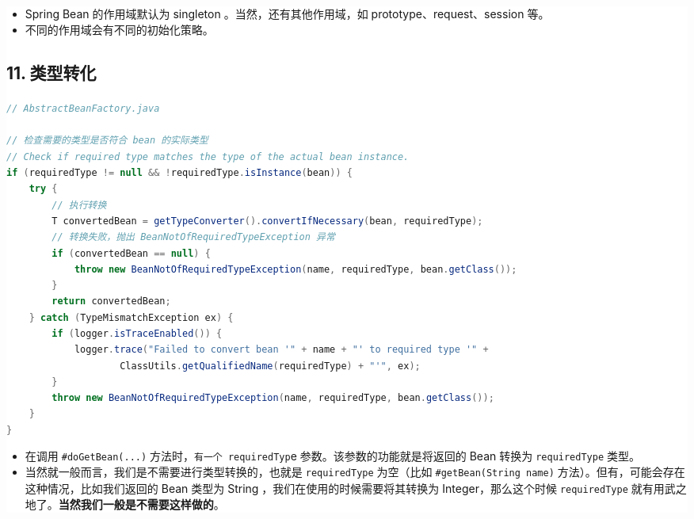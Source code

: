 - Spring Bean 的作用域默认为 singleton 。当然，还有其他作用域，如 prototype、request、session 等。
- 不同的作用域会有不同的初始化策略。

##  11. <a name='-1'></a>类型转化

```java
// AbstractBeanFactory.java

// 检查需要的类型是否符合 bean 的实际类型
// Check if required type matches the type of the actual bean instance.
if (requiredType != null && !requiredType.isInstance(bean)) {
    try {
        // 执行转换
        T convertedBean = getTypeConverter().convertIfNecessary(bean, requiredType);
        // 转换失败，抛出 BeanNotOfRequiredTypeException 异常
        if (convertedBean == null) {
            throw new BeanNotOfRequiredTypeException(name, requiredType, bean.getClass());
        }
        return convertedBean;
    } catch (TypeMismatchException ex) {
        if (logger.isTraceEnabled()) {
            logger.trace("Failed to convert bean '" + name + "' to required type '" +
                    ClassUtils.getQualifiedName(requiredType) + "'", ex);
        }
        throw new BeanNotOfRequiredTypeException(name, requiredType, bean.getClass());
    }
}
```

- 在调用 `#doGetBean(...)` 方法时，`有一个 requiredTyp`e 参数。该参数的功能就是将返回的 Bean 转换为 `requiredType` 类型。
- 当然就一般而言，我们是不需要进行类型转换的，也就是 `requiredType` 为空（比如 `#getBean(String name)` 方法）。但有，可能会存在这种情况，比如我们返回的 Bean 类型为 String ，我们在使用的时候需要将其转换为 Integer，那么这个时候 `requiredType` 就有用武之地了。**当然我们一般是不需要这样做的**。